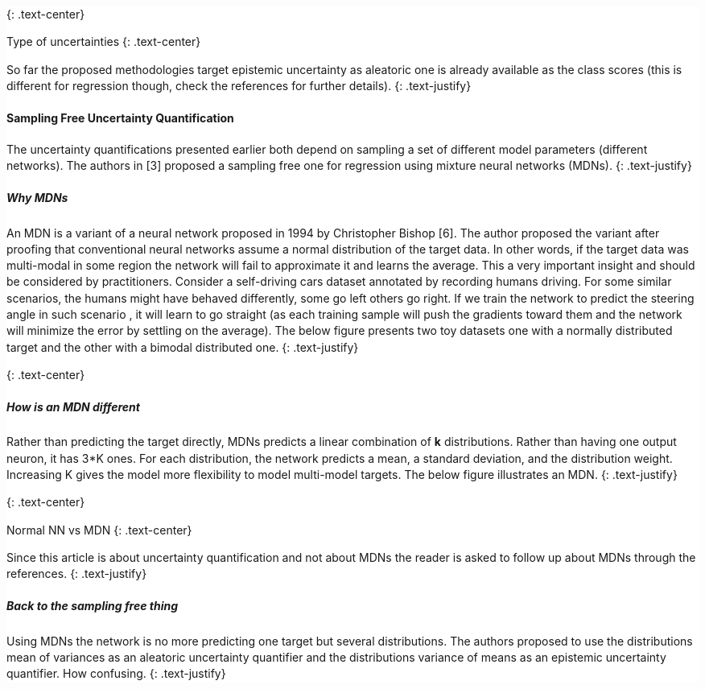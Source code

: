 
{: .text-center}

Type of uncertainties
{: .text-center}

So far the proposed methodologies target epistemic uncertainty as aleatoric one is already available as the class scores (this is different for regression though, check the references for further details).
{: .text-justify}

#### Sampling Free Uncertainty Quantification

The uncertainty quantifications presented earlier both depend on sampling a set of different model parameters (different networks). The authors in [3] proposed a sampling free one for regression using mixture neural networks (MDNs).
{: .text-justify}

##### Why MDNs

An MDN is a variant of a neural network proposed in 1994 by Christopher Bishop [6]. The author proposed the variant after proofing that conventional neural networks assume a normal distribution of the target data. In other words, if the target data was multi-modal in some region the network will fail to approximate it and learns the average. This a very important insight and should be considered by practitioners. Consider a self-driving cars dataset annotated by recording humans driving. For some similar scenarios, the humans might have behaved differently, some go left others go right. If we train the network to predict the steering angle in such scenario , it will learn to go straight (as each training sample will push the gradients toward them and the network will minimize the error by settling on the average). The below figure presents two toy datasets one with a normally distributed target and the other with a bimodal distributed one.
{: .text-justify}


{: .text-center}

##### How is an MDN different

Rather than predicting the target directly, MDNs predicts a linear combination of **k** distributions. Rather than having one output neuron, it has 3*K ones. For each distribution, the network predicts a mean, a standard deviation, and the distribution weight. Increasing K gives the model more flexibility to model multi-model targets. The below figure illustrates an MDN.
{: .text-justify}


{: .text-center}

Normal NN vs MDN
{: .text-center}

Since this article is about uncertainty quantification and not about MDNs the reader is asked to follow up about MDNs through the references.
{: .text-justify}

##### Back to the sampling free thing

Using MDNs the network is no more predicting one target but several distributions. The authors proposed to use the distributions mean of variances as an aleatoric uncertainty quantifier and the distributions variance of means as an epistemic uncertainty quantifier. How confusing.
{: .text-justify}

